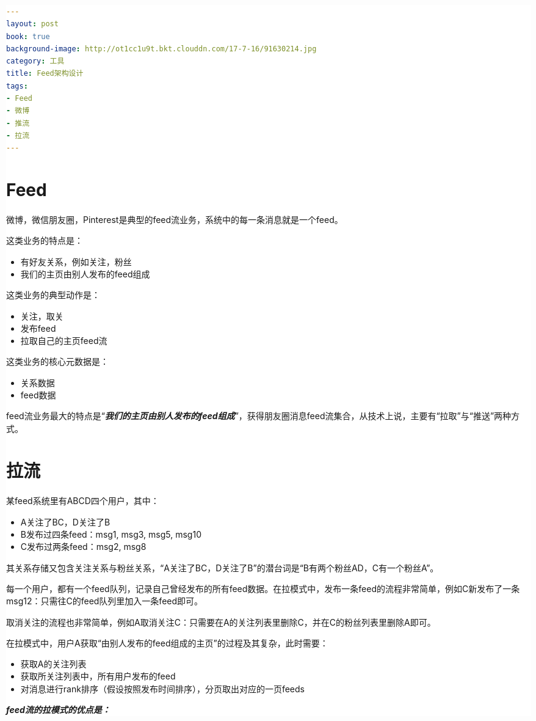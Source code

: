 ```yaml
---
layout: post
book: true
background-image: http://ot1cc1u9t.bkt.clouddn.com/17-7-16/91630214.jpg
category: 工具
title: Feed架构设计
tags:
- Feed
- 微博
- 推流
- 拉流
---
```


Feed
===
微博，微信朋友圈，Pinterest是典型的feed流业务，系统中的每一条消息就是一个feed。

这类业务的特点是：

- 有好友关系，例如关注，粉丝
- 我们的主页由别人发布的feed组成

这类业务的典型动作是：

- 关注，取关
- 发布feed
- 拉取自己的主页feed流

这类业务的核心元数据是：

- 关系数据
- feed数据

feed流业务最大的特点是“***我们的主页由别人发布的feed组成***”，获得朋友圈消息feed流集合，从技术上说，主要有“拉取”与“推送”两种方式。

拉流
===
某feed系统里有ABCD四个用户，其中：

- A关注了BC，D关注了B
- B发布过四条feed：msg1, msg3, msg5, msg10
- C发布过两条feed：msg2, msg8

其关系存储又包含关注关系与粉丝关系，“A关注了BC，D关注了B”的潜台词是“B有两个粉丝AD，C有一个粉丝A”。

每一个用户，都有一个feed队列，记录自己曾经发布的所有feed数据。在拉模式中，发布一条feed的流程非常简单，例如C新发布了一条msg12：只需往C的feed队列里加入一条feed即可。

取消关注的流程也非常简单，例如A取消关注C：只需要在A的关注列表里删除C，并在C的粉丝列表里删除A即可。


在拉模式中，用户A获取“由别人发布的feed组成的主页”的过程及其复杂，此时需要：

- 获取A的关注列表
- 获取所关注列表中，所有用户发布的feed
- 对消息进行rank排序（假设按照发布时间排序），分页取出对应的一页feeds
 
***feed流的拉模式的优点是：***
